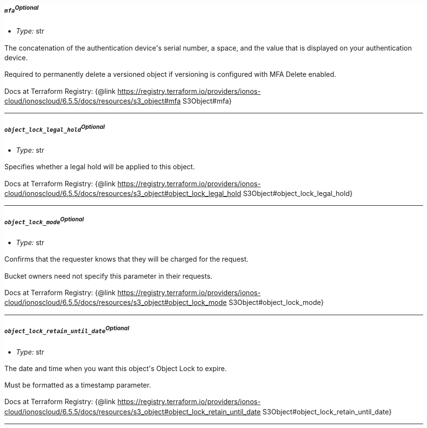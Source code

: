 
##### `mfa`<sup>Optional</sup> <a name="mfa" id="@cdktf/provider-ionoscloud.s3Object.S3Object.Initializer.parameter.mfa"></a>

- *Type:* str

The concatenation of the authentication device's serial number, a space, and the value that is displayed on your authentication device.

Required to permanently delete a versioned object if versioning is configured with MFA Delete enabled.

Docs at Terraform Registry: {@link https://registry.terraform.io/providers/ionos-cloud/ionoscloud/6.5.5/docs/resources/s3_object#mfa S3Object#mfa}

---

##### `object_lock_legal_hold`<sup>Optional</sup> <a name="object_lock_legal_hold" id="@cdktf/provider-ionoscloud.s3Object.S3Object.Initializer.parameter.objectLockLegalHold"></a>

- *Type:* str

Specifies whether a legal hold will be applied to this object.

Docs at Terraform Registry: {@link https://registry.terraform.io/providers/ionos-cloud/ionoscloud/6.5.5/docs/resources/s3_object#object_lock_legal_hold S3Object#object_lock_legal_hold}

---

##### `object_lock_mode`<sup>Optional</sup> <a name="object_lock_mode" id="@cdktf/provider-ionoscloud.s3Object.S3Object.Initializer.parameter.objectLockMode"></a>

- *Type:* str

Confirms that the requester knows that they will be charged for the request.

Bucket owners need not specify this parameter in their requests.

Docs at Terraform Registry: {@link https://registry.terraform.io/providers/ionos-cloud/ionoscloud/6.5.5/docs/resources/s3_object#object_lock_mode S3Object#object_lock_mode}

---

##### `object_lock_retain_until_date`<sup>Optional</sup> <a name="object_lock_retain_until_date" id="@cdktf/provider-ionoscloud.s3Object.S3Object.Initializer.parameter.objectLockRetainUntilDate"></a>

- *Type:* str

The date and time when you want this object's Object Lock to expire.

Must be formatted as a timestamp parameter.

Docs at Terraform Registry: {@link https://registry.terraform.io/providers/ionos-cloud/ionoscloud/6.5.5/docs/resources/s3_object#object_lock_retain_until_date S3Object#object_lock_retain_until_date}

---